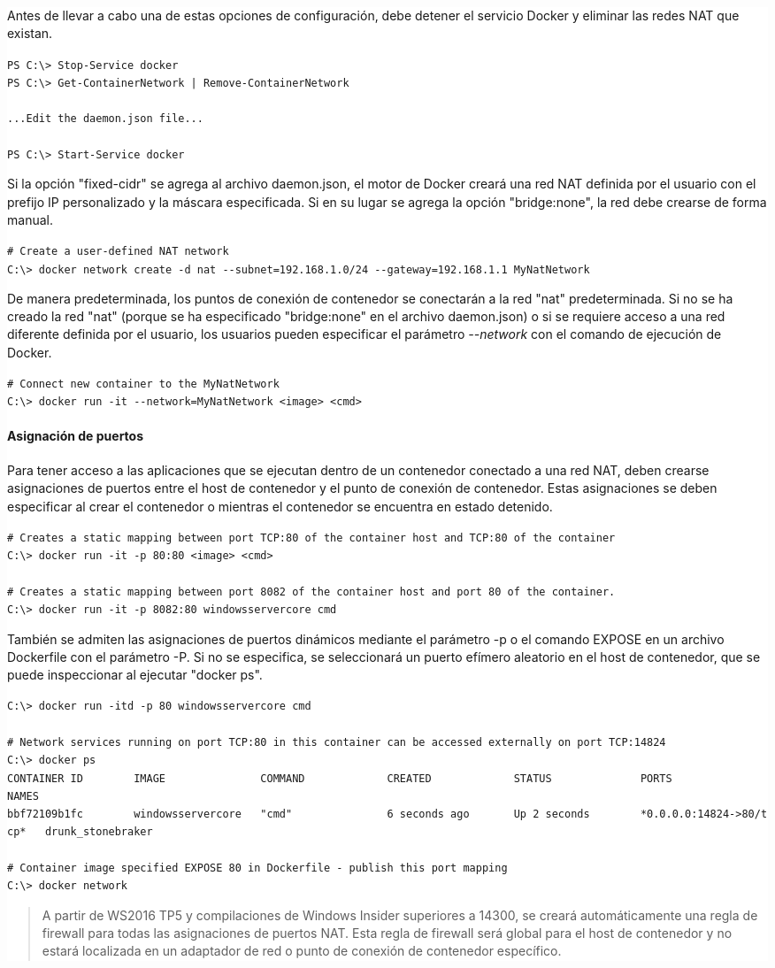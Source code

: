 Antes de llevar a cabo una de estas opciones de configuración, debe detener el servicio Docker y eliminar las redes NAT que existan.

```none
PS C:\> Stop-Service docker
PS C:\> Get-ContainerNetwork | Remove-ContainerNetwork

...Edit the daemon.json file...

PS C:\> Start-Service docker
```

Si la opción "fixed-cidr" se agrega al archivo daemon.json, el motor de Docker creará una red NAT definida por el usuario con el prefijo IP personalizado y la máscara especificada. Si en su lugar se agrega la opción "bridge:none", la red debe crearse de forma manual.

```none
# Create a user-defined NAT network
C:\> docker network create -d nat --subnet=192.168.1.0/24 --gateway=192.168.1.1 MyNatNetwork
```

De manera predeterminada, los puntos de conexión de contenedor se conectarán a la red "nat" predeterminada. Si no se ha creado la red "nat" (porque se ha especificado "bridge:none" en el archivo daemon.json) o si se requiere acceso a una red diferente definida por el usuario, los usuarios pueden especificar el parámetro *--network* con el comando de ejecución de Docker.

```none
# Connect new container to the MyNatNetwork
C:\> docker run -it --network=MyNatNetwork <image> <cmd>
```

#### Asignación de puertos

Para tener acceso a las aplicaciones que se ejecutan dentro de un contenedor conectado a una red NAT, deben crearse asignaciones de puertos entre el host de contenedor y el punto de conexión de contenedor. Estas asignaciones se deben especificar al crear el contenedor o mientras el contenedor se encuentra en estado detenido.

```none
# Creates a static mapping between port TCP:80 of the container host and TCP:80 of the container
C:\> docker run -it -p 80:80 <image> <cmd>

# Creates a static mapping between port 8082 of the container host and port 80 of the container.
C:\> docker run -it -p 8082:80 windowsservercore cmd
```

También se admiten las asignaciones de puertos dinámicos mediante el parámetro -p o el comando EXPOSE en un archivo Dockerfile con el parámetro -P. Si no se especifica, se seleccionará un puerto efímero aleatorio en el host de contenedor, que se puede inspeccionar al ejecutar "docker ps".

```none
C:\> docker run -itd -p 80 windowsservercore cmd

# Network services running on port TCP:80 in this container can be accessed externally on port TCP:14824
C:\> docker ps
CONTAINER ID        IMAGE               COMMAND             CREATED             STATUS              PORTS                   NAMES
bbf72109b1fc        windowsservercore   "cmd"               6 seconds ago       Up 2 seconds        *0.0.0.0:14824->80/tcp*   drunk_stonebraker

# Container image specified EXPOSE 80 in Dockerfile - publish this port mapping
C:\> docker network
```
> A partir de WS2016 TP5 y compilaciones de Windows Insider superiores a 14300, se creará automáticamente una regla de firewall para todas las asignaciones de puertos NAT. Esta regla de firewall será global para el host de contenedor y no estará localizada en un adaptador de red o punto de conexión de contenedor específico.
